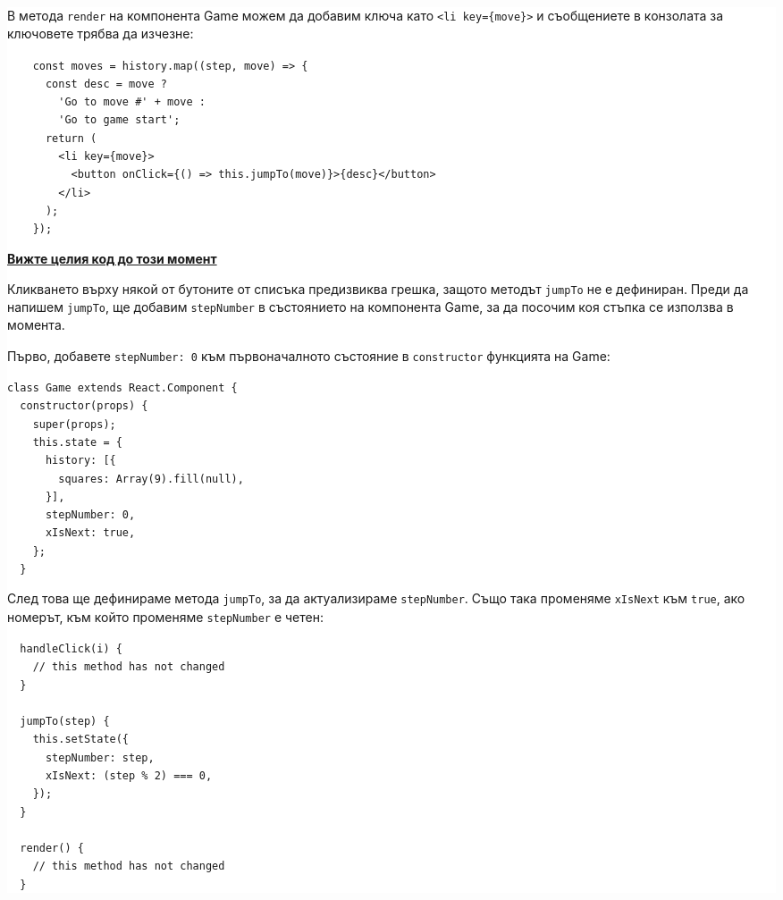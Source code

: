 В метода `render` на компонента Game можем да добавим ключа като `<li key={move}>` и съобщениете в конзолата за ключовете трябва да изчезне:

```js{6}
    const moves = history.map((step, move) => {
      const desc = move ?
        'Go to move #' + move :
        'Go to game start';
      return (
        <li key={move}>
          <button onClick={() => this.jumpTo(move)}>{desc}</button>
        </li>
      );
    });
```

**[Вижте целия код до този момент](https://codepen.io/gaearon/pen/PmmXRE?editors=0010)**

Кликването върху някой от бутоните от списъка предизвиква грешка, защото методът `jumpTo` не е дефиниран. Преди да напишем `jumpTo`, ще добавим `stepNumber` в състоянието на компонента Game, за да посочим коя стъпка се използва в момента.

Първо, добавете `stepNumber: 0` към първоначалното състояние в `constructor` функцията на Game:

```js{8}
class Game extends React.Component {
  constructor(props) {
    super(props);
    this.state = {
      history: [{
        squares: Array(9).fill(null),
      }],
      stepNumber: 0,
      xIsNext: true,
    };
  }
```

След това ще дефинираме метода `jumpTo`, за да актуализираме `stepNumber`. Също така променяме `xIsNext` към `true`, ако номерът, към който променяме `stepNumber` е четен:

```javascript{5-10}
  handleClick(i) {
    // this method has not changed
  }

  jumpTo(step) {
    this.setState({
      stepNumber: step,
      xIsNext: (step % 2) === 0,
    });
  }

  render() {
    // this method has not changed
  }
```
